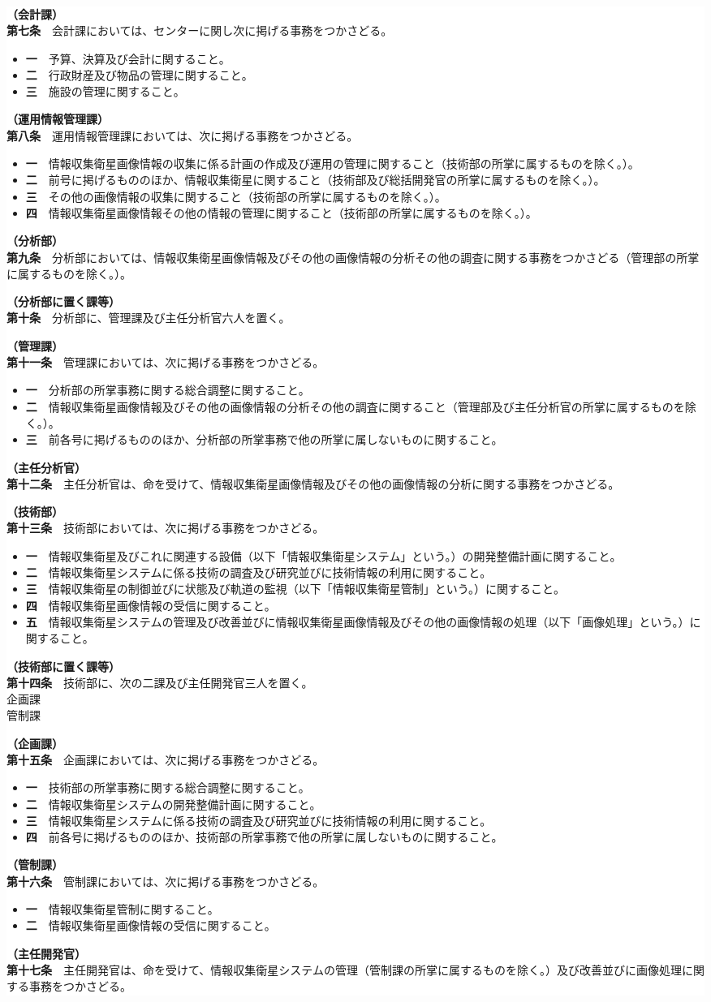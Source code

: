 **（会計課）**  
**第七条**　会計課においては、センターに関し次に掲げる事務をつかさどる。  
* **一**　予算、決算及び会計に関すること。  
* **二**　行政財産及び物品の管理に関すること。  
* **三**　施設の管理に関すること。  
  
**（運用情報管理課）**  
**第八条**　運用情報管理課においては、次に掲げる事務をつかさどる。  
* **一**　情報収集衛星画像情報の収集に係る計画の作成及び運用の管理に関すること（技術部の所掌に属するものを除く。）。  
* **二**　前号に掲げるもののほか、情報収集衛星に関すること（技術部及び総括開発官の所掌に属するものを除く。）。  
* **三**　その他の画像情報の収集に関すること（技術部の所掌に属するものを除く。）。  
* **四**　情報収集衛星画像情報その他の情報の管理に関すること（技術部の所掌に属するものを除く。）。  
  
**（分析部）**  
**第九条**　分析部においては、情報収集衛星画像情報及びその他の画像情報の分析その他の調査に関する事務をつかさどる（管理部の所掌に属するものを除く。）。  
  
**（分析部に置く課等）**  
**第十条**　分析部に、管理課及び主任分析官六人を置く。  
  
**（管理課）**  
**第十一条**　管理課においては、次に掲げる事務をつかさどる。  
* **一**　分析部の所掌事務に関する総合調整に関すること。  
* **二**　情報収集衛星画像情報及びその他の画像情報の分析その他の調査に関すること（管理部及び主任分析官の所掌に属するものを除く。）。  
* **三**　前各号に掲げるもののほか、分析部の所掌事務で他の所掌に属しないものに関すること。  
  
**（主任分析官）**  
**第十二条**　主任分析官は、命を受けて、情報収集衛星画像情報及びその他の画像情報の分析に関する事務をつかさどる。  
  
**（技術部）**  
**第十三条**　技術部においては、次に掲げる事務をつかさどる。  
* **一**　情報収集衛星及びこれに関連する設備（以下「情報収集衛星システム」という。）の開発整備計画に関すること。  
* **二**　情報収集衛星システムに係る技術の調査及び研究並びに技術情報の利用に関すること。  
* **三**　情報収集衛星の制御並びに状態及び軌道の監視（以下「情報収集衛星管制」という。）に関すること。  
* **四**　情報収集衛星画像情報の受信に関すること。  
* **五**　情報収集衛星システムの管理及び改善並びに情報収集衛星画像情報及びその他の画像情報の処理（以下「画像処理」という。）に関すること。  
  
**（技術部に置く課等）**  
**第十四条**　技術部に、次の二課及び主任開発官三人を置く。  
企画課  
管制課  
  
**（企画課）**  
**第十五条**　企画課においては、次に掲げる事務をつかさどる。  
* **一**　技術部の所掌事務に関する総合調整に関すること。  
* **二**　情報収集衛星システムの開発整備計画に関すること。  
* **三**　情報収集衛星システムに係る技術の調査及び研究並びに技術情報の利用に関すること。  
* **四**　前各号に掲げるもののほか、技術部の所掌事務で他の所掌に属しないものに関すること。  
  
**（管制課）**  
**第十六条**　管制課においては、次に掲げる事務をつかさどる。  
* **一**　情報収集衛星管制に関すること。  
* **二**　情報収集衛星画像情報の受信に関すること。  
  
**（主任開発官）**  
**第十七条**　主任開発官は、命を受けて、情報収集衛星システムの管理（管制課の所掌に属するものを除く。）及び改善並びに画像処理に関する事務をつかさどる。  
  
